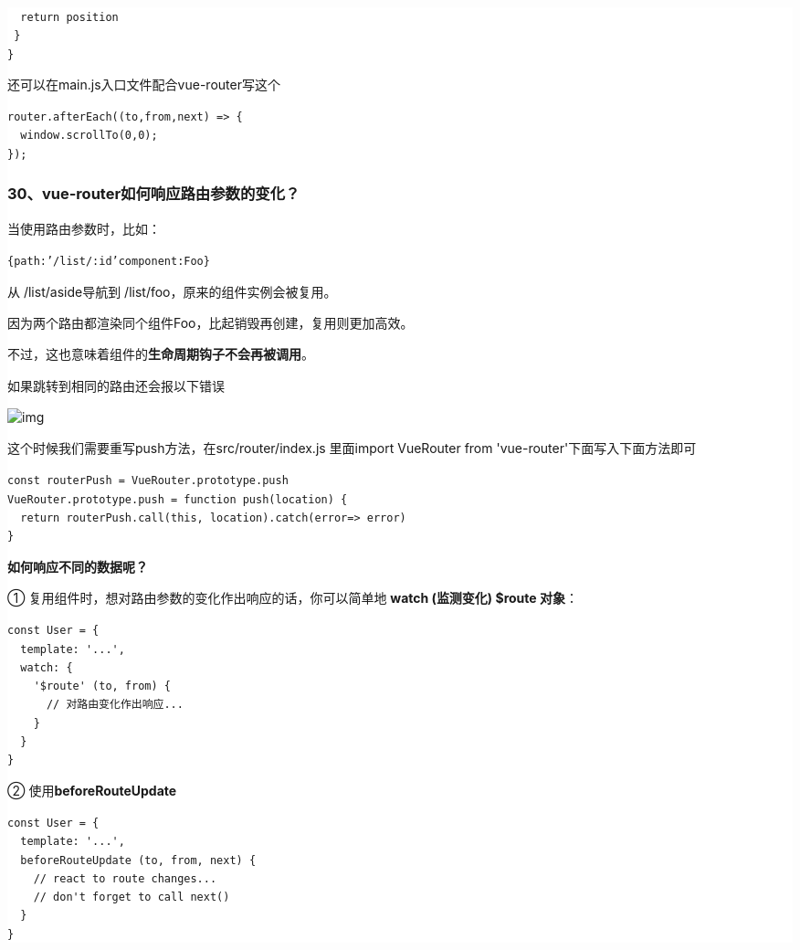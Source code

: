 ```text
  return position
 }
}
```

还可以在main.js入口文件配合vue-router写这个

```text
router.afterEach((to,from,next) => {
  window.scrollTo(0,0);
});
```

### **30、vue-router如何响应路由参数的变化？**

当使用路由参数时，比如：

```text
{path:’/list/:id’component:Foo}
```

从 /list/aside导航到 /list/foo，原来的组件实例会被复用。

因为两个路由都渲染同个组件Foo，比起销毁再创建，复用则更加高效。

不过，这也意味着组件的**生命周期钩子不会再被调用**。

如果跳转到相同的路由还会报以下错误

![img](https://pic4.zhimg.com/80/v2-7a910b8e923f450d5e19b173a80cc073_720w.png)

这个时候我们需要重写push方法，在src/router/index.js 里面import VueRouter from 'vue-router'下面写入下面方法即可

```text
const routerPush = VueRouter.prototype.push
VueRouter.prototype.push = function push(location) {
  return routerPush.call(this, location).catch(error=> error)
}
```

**如何响应不同的数据呢？**

① 复用组件时，想对路由参数的变化作出响应的话，你可以简单地 **watch (监测变化) $route 对象**：

```text
const User = {
  template: '...',
  watch: {
    '$route' (to, from) {
      // 对路由变化作出响应...
    }
  }
}
```

② 使用**beforeRouteUpdate**

```text
const User = {
  template: '...',
  beforeRouteUpdate (to, from, next) {
    // react to route changes...
    // don't forget to call next()
  }
}
```
